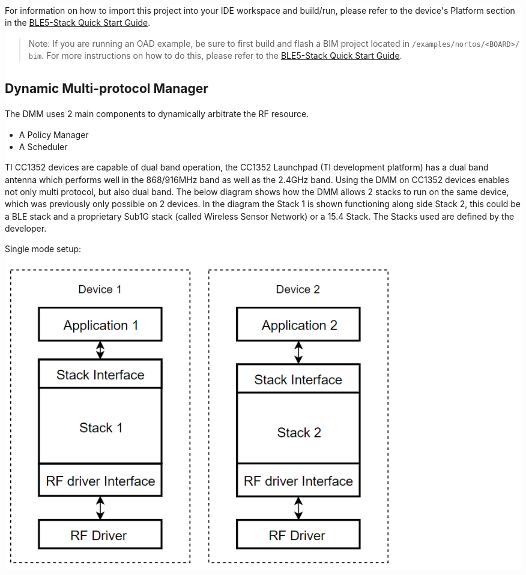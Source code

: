 For information on how to import this project into your IDE workspace and
build/run, please refer to the device's Platform section in the [BLE5-Stack
Quick Start
Guide](../../../../../docs/simplelink_mcu_sdk/html/quickstart-guide/ble5-quick-start.html).

>Note: If you are running an OAD example, be sure to first build and flash a BIM project located in `/examples/nortos/<BOARD>/bim`. For more instructions on how to do this, please refer to the [BLE5-Stack
Quick Start
Guide](../../../../../docs/simplelink_mcu_sdk/html/quickstart-guide/ble5-quick-start.html).

## <a name="DynamicMultiprotocolManager"></a>Dynamic Multi-protocol Manager

The DMM uses 2 main components to dynamically arbitrate the RF resource.

- A Policy Manager
- A Scheduler

TI CC1352 devices are capable of dual band operation, the CC1352 Launchpad (TI
development platform) has a dual band antenna which performs well in the
868/916MHz band as well as the 2.4GHz band. Using the DMM on CC1352 devices
enables not only multi protocol, but also dual band. The below diagram shows
how the DMM allows 2 stacks to run on the same device, which was previously
only possible on 2 devices. In the diagram the Stack 1 is shown functioning
along side Stack 2, this could be a BLE stack and a proprietary Sub1G stack
(called Wireless Sensor Network) or a 15.4 Stack. The Stacks used are defined
by the developer.

Single mode setup:

<img src="resource/singleMode.png" width="650"/>
